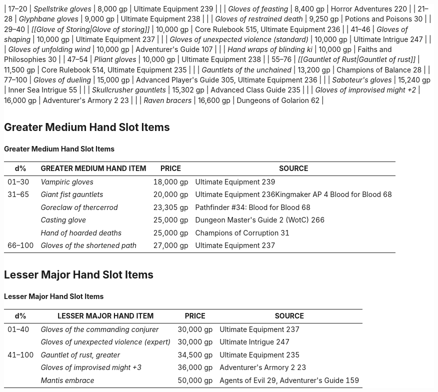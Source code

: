 | 17–20 | *Spellstrike gloves* | 8,000 gp | Ultimate Equipment 239 |
| | *Gloves of feasting* | 8,400 gp | Horror Adventures 220 |
| 21–28 | *Glyphbane gloves* | 9,000 gp | Ultimate Equipment 238 |
| | *Gloves of restrained death* | 9,250 gp | Potions and Poisons 30 |
| 29–40 | *[[Glove of Storing\|Glove of storing]]* | 10,000 gp | Core Rulebook 515, Ultimate Equipment 236 |
| 41–46 | *Gloves of shaping* | 10,000 gp | Ultimate Equipment 237 |
| | *Gloves of unexpected violence (standard)* | 10,000 gp | Ultimate Intrigue 247 |
| | *Gloves of unfolding wind* | 10,000 gp | Adventurer's Guide 107 |
| | *Hand wraps of blinding ki* | 10,000 gp | Faiths and Philosophies 30 |
| 47–54 | *Pliant gloves* | 10,000 gp | Ultimate Equipment 238 |
| 55–76 | *[[Gauntlet of Rust\|Gauntlet of rust]]* | 11,500 gp | Core Rulebook 514, Ultimate Equipment 235 |
| | *Gauntlets of the unchained* | 13,200 gp | Champions of Balance 28 |
| 77–100 | *Gloves of dueling* | 15,000 gp | Advanced Player's Guide 305, Ultimate Equipment 236 |
| | *Saboteur's gloves* | 15,240 gp | Inner Sea Intrigue 55 |
| | *Skullcrusher gauntlets* | 15,302 gp | Advanced Class Guide 235 |
| | *Gloves of improvised might +2* | 16,000 gp | Adventurer's Armory 2 23 |
| | *Raven bracers* | 16,600 gp | Dungeons of Golarion 62 |

## Greater Medium Hand Slot Items
**Greater Medium Hand Slot Items**


| **d%** | **GREATER MEDIUM HAND ITEM** | **PRICE** | **SOURCE** |
|---|---|---|---|
| 01–30 | *Vampiric gloves* | 18,000 gp | Ultimate Equipment 239 |
| 31–65 | *Giant fist gauntlets* | 20,000 gp | Ultimate Equipment 236Kingmaker AP 4 Blood for Blood 68 |
| | *Goreclaw of thercerrod* | 23,305 gp | Pathfinder #34: Blood for Blood 68 |
| | *Casting glove* | 25,000 gp | Dungeon Master's Guide 2 (WotC) 266 |
| | *Hand of hoarded deaths* | 25,000 gp | Champions of Corruption 31 |
| 66–100 | *Gloves of the shortened path* | 27,000 gp | Ultimate Equipment 237 |

## Lesser Major Hand Slot Items
**Lesser Major Hand Slot Items**


| **d%** | **LESSER MAJOR HAND ITEM** | **PRICE** | **SOURCE** |
|---|---|---|---|
| 01–40 | *Gloves of the commanding conjurer* | 30,000 gp | Ultimate Equipment 237 |
| | *Gloves of unexpected violence (expert)* | 30,000 gp | Ultimate Intrigue 247 |
| 41–100 | *Gauntlet of rust, greater* | 34,500 gp | Ultimate Equipment 235 |
| | *Gloves of improvised might +3* | 36,000 gp | Adventurer's Armory 2 23 |
| | *Mantis embrace* | 50,000 gp | Agents of Evil 29, Adventurer's Guide 159 |
